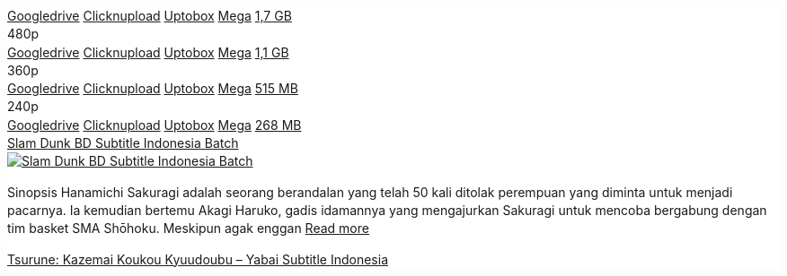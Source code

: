 <div class="slink"><a href="https://drive.google.com/file/d/1WQldJUm_XgIIKprKhef_99YEOujgVJ9M/view?usp=sharing" target="_blank" rel="nofollow noopener noreferrer external" data-wpel-link="external">Googledrive</a> <a href="https://clicknupload.cc/61yqbe47mgny" target="_blank" rel="nofollow noopener noreferrer external" data-wpel-link="external">Clicknupload</a> <a href="https://uptobox.com/8whbxoe4jtzq" target="_blank" rel="nofollow noopener noreferrer external" data-wpel-link="external">Uptobox</a> <a href="https://mega.nz/file/TgF2UbyD#43NqFInnyvZZ5QxNriY2nZo_D_MwLvxo3wZZt5P1xcs" target="_blank" rel="nofollow noopener noreferrer external" data-wpel-link="external">Mega</a> <a href="https://astanime.net/haikyuu-season-4-part-2-sub-indo/#/" target="_blank" rel="nofollow noopener noreferrer external" data-wpel-link="external">1,7 GB</a></div>
</div>
<div class="soraurl">
<div class="res">480p</div>
<div class="slink"><a href="https://drive.google.com/file/d/1MF97241PPU__1g7mpQzn0bYZIpEtlF2p/view?usp=sharing" target="_blank" rel="nofollow noopener noreferrer external" data-wpel-link="external">Googledrive</a> <a href="https://clicknupload.cc/aonltr797jrr" target="_blank" rel="nofollow noopener noreferrer external" data-wpel-link="external">Clicknupload</a> <a href="https://uptobox.com/etbqqrlnwb05" target="_blank" rel="nofollow noopener noreferrer external" data-wpel-link="external">Uptobox</a> <a href="https://mega.nz/file/yhUQWZYb#BXUvIIC1NH4bQCvF0cnqJLnRE6Txdbs01XfaDpXF4J4" target="_blank" rel="nofollow noopener noreferrer external" data-wpel-link="external">Mega</a> <a href="https://astanime.net/haikyuu-season-4-part-2-sub-indo/#/" target="_blank" rel="nofollow noopener noreferrer external" data-wpel-link="external">1,1 GB</a></div>
</div>
<div class="soraurl">
<div class="res">360p</div>
<div class="slink"><a href="https://drive.google.com/file/d/1XHiDMEUEOw9JR6Xm31YErDwceE1hwLDC/view?usp=sharing" target="_blank" rel="nofollow noopener noreferrer external" data-wpel-link="external">Googledrive</a> <a href="https://clicknupload.cc/c5avfwmk2888" target="_blank" rel="nofollow noopener noreferrer external" data-wpel-link="external">Clicknupload</a> <a href="https://uptobox.com/acvdlhqvefpl" target="_blank" rel="nofollow noopener noreferrer external" data-wpel-link="external">Uptobox</a> <a href="https://mega.nz/file/y8NU1LZT#BPFkjCopWz2nOMWmptmi3ICGnT5Sh_56siVN04YEjuM" target="_blank" rel="nofollow noopener noreferrer external" data-wpel-link="external">Mega</a> <a href="https://astanime.net/haikyuu-season-4-part-2-sub-indo/#/" target="_blank" rel="nofollow noopener noreferrer external" data-wpel-link="external">515 MB</a></div>
</div>
<div class="soraurl">
<div class="res">240p</div>
<div class="slink"><a href="https://drive.google.com/file/d/1Da3qnyphNi4I134kmMvMSnJK64FXTiCo/view?usp=sharing" target="_blank" rel="nofollow noopener noreferrer external" data-wpel-link="external">Googledrive</a> <a href="https://clicknupload.cc/59l9h79nwoac" target="_blank" rel="nofollow noopener noreferrer external" data-wpel-link="external">Clicknupload</a> <a href="https://uptobox.com/7bb9xty2o4wp" target="_blank" rel="nofollow noopener noreferrer external" class="broken_link" data-wpel-link="external">Uptobox</a> <a href="https://mega.nz/file/TkcGUZxR#6VUZiEAtsas9zPyFoqDZmPRrBGRV5XSnAhnukR5YxME" target="_blank" rel="nofollow noopener noreferrer external" data-wpel-link="external">Mega</a> <a href="https://astanime.net/haikyuu-season-4-part-2-sub-indo/#/" target="_blank" rel="nofollow noopener noreferrer external" data-wpel-link="external">268 MB</a></div>
</div>
</div>
</div>
<div class="related-post grid">
<div class="post-list ">
<div class="item"> <a class="title post_title" href="https://drivenime.com/slam-dunk-bd-subtitle-indonesia-batch-1/" data-wpel-link="internal"> Slam Dunk BD Subtitle Indonesia Batch </a>
<div class="thumb post_thumb"> <a href="https://drivenime.com/slam-dunk-bd-subtitle-indonesia-batch-1/" data-wpel-link="internal"> <img width="300" height="214" src="{{ site.baseurl }}/assets/2022/08/Slam-Dunk-BD-Subtitle-Indonesia-Batch-300x214.jpg" class="attachment-medium size-medium wp-post-image" alt="Slam Dunk BD Subtitle Indonesia Batch" loading="lazy" srcset="https://drivenime.com/wp-content/uploads/2016/10/Slam-Dunk-BD-Subtitle-Indonesia-Batch-300x214.jpg 300w, https://drivenime.com/wp-content/uploads/2016/10/Slam-Dunk-BD-Subtitle-Indonesia-Batch-150x107.jpg 150w, https://drivenime.com/wp-content/uploads/2016/10/Slam-Dunk-BD-Subtitle-Indonesia-Batch.jpg 480w" sizes="(max-width: 300px) 100vw, 300px" /> </a> </div>
<p class="excerpt post_excerpt"> Sinopsis Hanamichi Sakuragi adalah seorang berandalan yang telah 50 kali ditolak perempuan yang diminta untuk menjadi pacarnya. Ia kemudian bertemu Akagi Haruko, gadis idamannya yang mengajurkan Sakuragi untuk mencoba bergabung dengan tim basket SMA Shōhoku. Meskipun agak enggan <a class="read-more" href="https://drivenime.com/slam-dunk-bd-subtitle-indonesia-batch-1/" data-wpel-link="internal"> Read more</a> </p>
</p></div>
<div class="item"> <a class="title post_title" href="https://drivenime.com/tsurune-kazemai-koukou-kyuudoubu-yabai-subtitle-indonesia-1/" data-wpel-link="internal"> Tsurune: Kazemai Koukou Kyuudoubu &#8211; Yabai Subtitle Indonesia </a>
